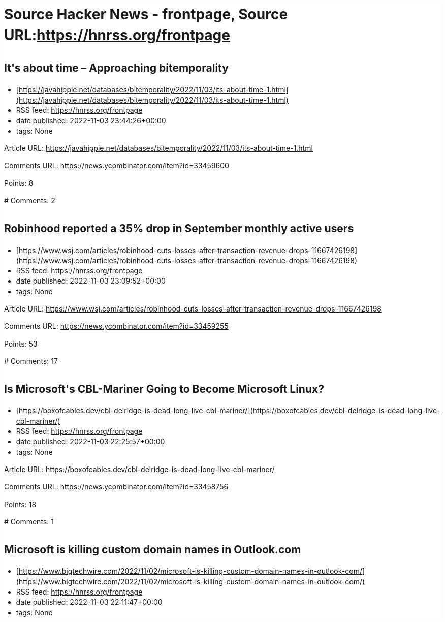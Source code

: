 # Source Hacker News - frontpage, Source URL:https://hnrss.org/frontpage

## It's about time – Approaching bitemporality
 - [https://javahippie.net/databases/bitemporality/2022/11/03/its-about-time-1.html](https://javahippie.net/databases/bitemporality/2022/11/03/its-about-time-1.html)
 - RSS feed: https://hnrss.org/frontpage
 - date published: 2022-11-03 23:44:26+00:00
 - tags: None

<p>Article URL: <a href="https://javahippie.net/databases/bitemporality/2022/11/03/its-about-time-1.html">https://javahippie.net/databases/bitemporality/2022/11/03/its-about-time-1.html</a></p>
<p>Comments URL: <a href="https://news.ycombinator.com/item?id=33459600">https://news.ycombinator.com/item?id=33459600</a></p>
<p>Points: 8</p>
<p># Comments: 2</p>

## Robinhood reported a 35% drop in September monthly active users
 - [https://www.wsj.com/articles/robinhood-cuts-losses-after-transaction-revenue-drops-11667426198](https://www.wsj.com/articles/robinhood-cuts-losses-after-transaction-revenue-drops-11667426198)
 - RSS feed: https://hnrss.org/frontpage
 - date published: 2022-11-03 23:09:52+00:00
 - tags: None

<p>Article URL: <a href="https://www.wsj.com/articles/robinhood-cuts-losses-after-transaction-revenue-drops-11667426198">https://www.wsj.com/articles/robinhood-cuts-losses-after-transaction-revenue-drops-11667426198</a></p>
<p>Comments URL: <a href="https://news.ycombinator.com/item?id=33459255">https://news.ycombinator.com/item?id=33459255</a></p>
<p>Points: 53</p>
<p># Comments: 17</p>

## Is Microsoft's CBL-Mariner Going to Become Microsoft Linux?
 - [https://boxofcables.dev/cbl-delridge-is-dead-long-live-cbl-mariner/](https://boxofcables.dev/cbl-delridge-is-dead-long-live-cbl-mariner/)
 - RSS feed: https://hnrss.org/frontpage
 - date published: 2022-11-03 22:25:57+00:00
 - tags: None

<p>Article URL: <a href="https://boxofcables.dev/cbl-delridge-is-dead-long-live-cbl-mariner/">https://boxofcables.dev/cbl-delridge-is-dead-long-live-cbl-mariner/</a></p>
<p>Comments URL: <a href="https://news.ycombinator.com/item?id=33458756">https://news.ycombinator.com/item?id=33458756</a></p>
<p>Points: 18</p>
<p># Comments: 1</p>

## Microsoft is killing custom domain names in Outlook.com
 - [https://www.bigtechwire.com/2022/11/02/microsoft-is-killing-custom-domain-names-in-outlook-com/](https://www.bigtechwire.com/2022/11/02/microsoft-is-killing-custom-domain-names-in-outlook-com/)
 - RSS feed: https://hnrss.org/frontpage
 - date published: 2022-11-03 22:11:47+00:00
 - tags: None
